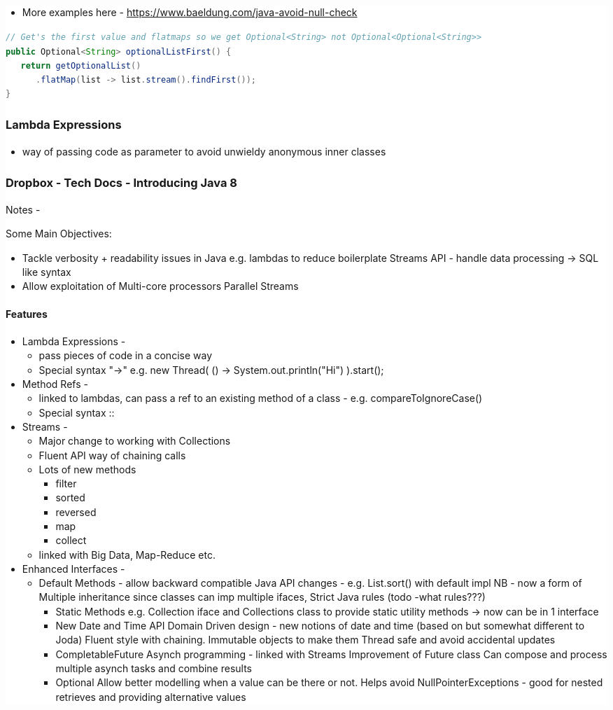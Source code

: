 - More examples here - <https://www.baeldung.com/java-avoid-null-check>

```java
// Get's the first value and flatmaps so we get Optional<String> not Optional<Optional<String>>
public Optional<String> optionalListFirst() {
   return getOptionalList()
      .flatMap(list -> list.stream().findFirst());
}
```

### Lambda Expressions

- way of passing code as parameter to avoid unwieldy anonymous inner
    classes

### Dropbox - Tech Docs - Introducing Java 8

Notes -

Some Main Objectives:

- Tackle verbosity + readability issues in Java
          e.g. lambdas to reduce boilerplate
          Streams API - handle data processing -> SQL like syntax
- Allow exploitation of Multi-core processors
          Parallel Streams

#### Features

- Lambda Expressions -
  - pass pieces of code in a concise way
  - Special syntax "->" e.g. new Thread( () ->
        System.out.println("Hi") ).start();
- Method Refs -
  - linked to lambdas, can pass a ref to an existing method of a
        class - e.g. compareToIgnoreCase()
  - Special syntax ::
- Streams -
  - Major change to working with Collections
  - Fluent API way of chaining calls
  - Lots of new methods
    - filter
    - sorted
    - reversed
    - map
    - collect
  - linked with Big Data, Map-Reduce etc.
- Enhanced Interfaces -
  - Default Methods - allow backward compatible Java API changes -
        e.g. List.sort() with default impl
              NB - now a form of Multiple inheritance since classes can imp multiple ifaces, Strict Java rules (todo -what rules???)
    - Static Methods
              e.g. Collection iface and Collections class to provide static utility methods -> now can be in 1 interface
    - New Date and Time API
          Domain Driven design - new notions of date and time (based on but somewhat different to Joda)
          Fluent style with chaining.
          Immutable objects to make them Thread safe and avoid accidental updates
    - CompletableFuture
          Asynch programming - linked with Streams
          Improvement of Future class
          Can compose and process multiple asynch tasks and combine results
    - Optional
          Allow better modelling when a value can be there or not.
          Helps avoid NullPointerExceptions - good for nested retrieves and providing alternative values
